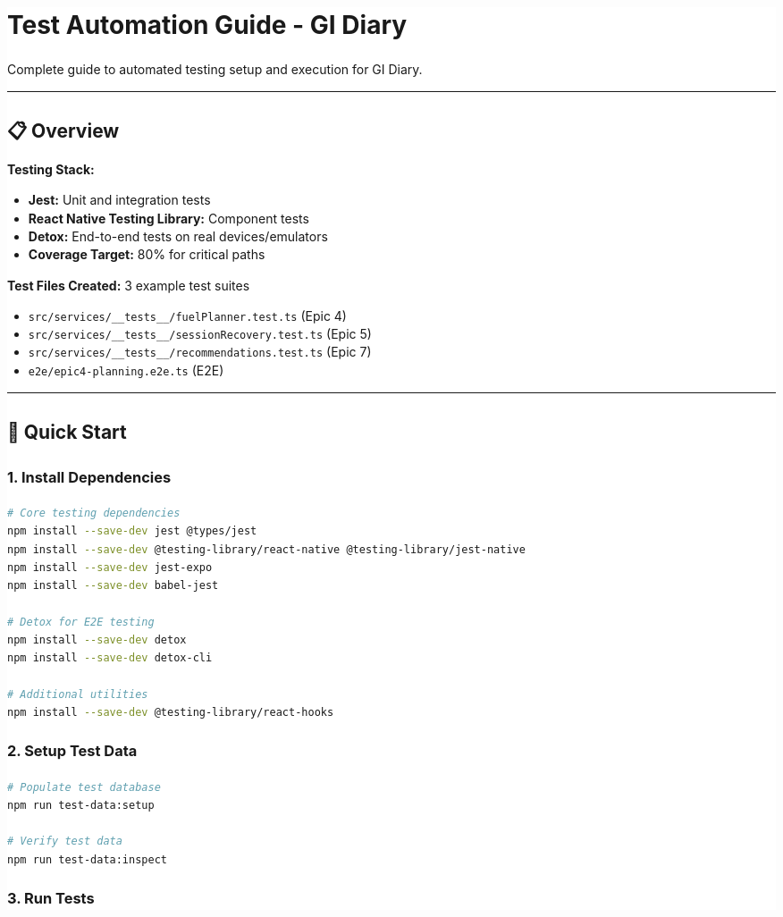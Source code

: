 # Test Automation Guide - GI Diary

Complete guide to automated testing setup and execution for GI Diary.

---

## 📋 Overview

**Testing Stack:**
- **Jest:** Unit and integration tests
- **React Native Testing Library:** Component tests
- **Detox:** End-to-end tests on real devices/emulators
- **Coverage Target:** 80% for critical paths

**Test Files Created:** 3 example test suites
- `src/services/__tests__/fuelPlanner.test.ts` (Epic 4)
- `src/services/__tests__/sessionRecovery.test.ts` (Epic 5)
- `src/services/__tests__/recommendations.test.ts` (Epic 7)
- `e2e/epic4-planning.e2e.ts` (E2E)

---

## 🚀 Quick Start

### 1. Install Dependencies

```bash
# Core testing dependencies
npm install --save-dev jest @types/jest
npm install --save-dev @testing-library/react-native @testing-library/jest-native
npm install --save-dev jest-expo
npm install --save-dev babel-jest

# Detox for E2E testing
npm install --save-dev detox
npm install --save-dev detox-cli

# Additional utilities
npm install --save-dev @testing-library/react-hooks
```

### 2. Setup Test Data

```bash
# Populate test database
npm run test-data:setup

# Verify test data
npm run test-data:inspect
```

### 3. Run Tests
